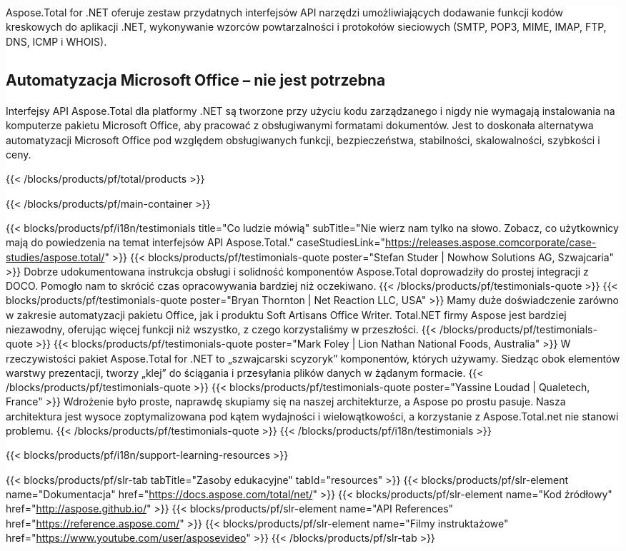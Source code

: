   Aspose.Total for .NET oferuje zestaw przydatnych interfejsów API narzędzi umożliwiających dodawanie funkcji kodów kreskowych do aplikacji .NET, wykonywanie wzorców powtarzalności i protokołów sieciowych (SMTP, POP3, MIME, IMAP, FTP, DNS, ICMP i WHOIS).
 </p>
</div>
<div class="col-lg-12">
 <h2 class="h2title">
  Automatyzacja Microsoft Office – nie jest potrzebna
 </h2>
 <p>
  Interfejsy API Aspose.Total dla platformy .NET są tworzone przy użyciu kodu zarządzanego i nigdy nie wymagają instalowania na komputerze pakietu Microsoft Office, aby pracować z obsługiwanymi formatami dokumentów. Jest to doskonała alternatywa automatyzacji Microsoft Office pod względem obsługiwanych funkcji, bezpieczeństwa, stabilności, skalowalności, szybkości i ceny.
 </p>
</div>



{{< /blocks/products/pf/total/products >}}

{{< /blocks/products/pf/main-container >}}

{{< blocks/products/pf/i18n/testimonials title="Co ludzie mówią" subTitle="Nie wierz nam tylko na słowo. Zobacz, co użytkownicy mają do powiedzenia na temat interfejsów API Aspose.Total." caseStudiesLink="https://releases.aspose.comcorporate/case-studies/aspose.total/" >}}
{{< blocks/products/pf/testimonials-quote poster="Stefan Studer | Nowhow Solutions AG, Szwajcaria" >}}
Dobrze udokumentowana instrukcja obsługi i solidność komponentów Aspose.Total doprowadziły do prostej integracji z DOCO. Pomogło nam to skrócić czas opracowywania bardziej niż oczekiwano.
{{< /blocks/products/pf/testimonials-quote >}}
{{< blocks/products/pf/testimonials-quote poster="Bryan Thornton | Net Reaction LLC, USA" >}}
Mamy duże doświadczenie zarówno w zakresie automatyzacji pakietu Office, jak i produktu Soft Artisans Office Writer. Total.NET firmy Aspose jest bardziej niezawodny, oferując więcej funkcji niż wszystko, z czego korzystaliśmy w przeszłości.
{{< /blocks/products/pf/testimonials-quote >}}
{{< blocks/products/pf/testimonials-quote poster="Mark Foley | Lion Nathan National Foods, Australia" >}}
W rzeczywistości pakiet Aspose.Total for .NET to „szwajcarski scyzoryk” komponentów, których używamy. Siedząc obok elementów warstwy prezentacji, tworzy „klej” do ściągania i przesyłania plików danych w żądanym formacie.
{{< /blocks/products/pf/testimonials-quote >}}
{{< blocks/products/pf/testimonials-quote poster="Yassine Loudad | Qualetech, France" >}}
Wdrożenie było proste, naprawdę skupiamy się na naszej architekturze, a Aspose po prostu pasuje. Nasza architektura jest wysoce zoptymalizowana pod kątem wydajności i wielowątkowości, a korzystanie z Aspose.Total.net nie stanowi problemu.
{{< /blocks/products/pf/testimonials-quote >}}
{{< /blocks/products/pf/i18n/testimonials >}}

{{< blocks/products/pf/i18n/support-learning-resources >}}

{{< blocks/products/pf/slr-tab tabTitle="Zasoby edukacyjne" tabId="resources" >}}
{{< blocks/products/pf/slr-element name="Dokumentacja" href="https://docs.aspose.com/total/net/" >}} 
{{< blocks/products/pf/slr-element name="Kod źródłowy" href="http://aspose.github.io/" >}} 
{{< blocks/products/pf/slr-element name="API References" href="https://reference.aspose.com/" >}} 
{{< blocks/products/pf/slr-element name="Filmy instruktażowe" href="https://www.youtube.com/user/asposevideo" >}} 
{{< /blocks/products/pf/slr-tab >}}

